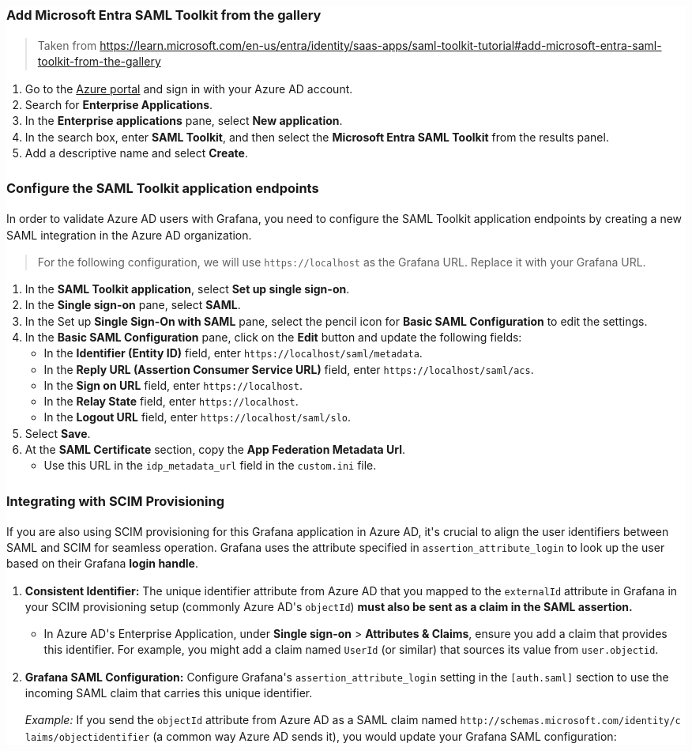 ### Add Microsoft Entra SAML Toolkit from the gallery

> Taken from https://learn.microsoft.com/en-us/entra/identity/saas-apps/saml-toolkit-tutorial#add-microsoft-entra-saml-toolkit-from-the-gallery

1. Go to the [Azure portal](https://portal.azure.com/#home) and sign in with your Azure AD account.
1. Search for **Enterprise Applications**.
1. In the **Enterprise applications** pane, select **New application**.
1. In the search box, enter **SAML Toolkit**, and then select the **Microsoft Entra SAML Toolkit** from the results panel.
1. Add a descriptive name and select **Create**.

### Configure the SAML Toolkit application endpoints

In order to validate Azure AD users with Grafana, you need to configure the SAML Toolkit application endpoints by creating a new SAML integration in the Azure AD organization.

> For the following configuration, we will use `https://localhost` as the Grafana URL. Replace it with your Grafana URL.

1. In the **SAML Toolkit application**, select **Set up single sign-on**.
1. In the **Single sign-on** pane, select **SAML**.
1. In the Set up **Single Sign-On with SAML** pane, select the pencil icon for **Basic SAML Configuration** to edit the settings.
1. In the **Basic SAML Configuration** pane, click on the **Edit** button and update the following fields:
   - In the **Identifier (Entity ID)** field, enter `https://localhost/saml/metadata`.
   - In the **Reply URL (Assertion Consumer Service URL)** field, enter `https://localhost/saml/acs`.
   - In the **Sign on URL** field, enter `https://localhost`.
   - In the **Relay State** field, enter `https://localhost`.
   - In the **Logout URL** field, enter `https://localhost/saml/slo`.
1. Select **Save**.
1. At the **SAML Certificate** section, copy the **App Federation Metadata Url**.
   - Use this URL in the `idp_metadata_url` field in the `custom.ini` file.

### Integrating with SCIM Provisioning

If you are also using SCIM provisioning for this Grafana application in Azure AD, it's crucial to align the user identifiers between SAML and SCIM for seamless operation. Grafana uses the attribute specified in `assertion_attribute_login` to look up the user based on their Grafana **login handle**.

1.  **Consistent Identifier:** The unique identifier attribute from Azure AD that you mapped to the `externalId` attribute in Grafana in your SCIM provisioning setup (commonly Azure AD's `objectId`) **must also be sent as a claim in the SAML assertion.**
    *   In Azure AD's Enterprise Application, under **Single sign-on** > **Attributes & Claims**, ensure you add a claim that provides this identifier. For example, you might add a claim named `UserId` (or similar) that sources its value from `user.objectid`.

2.  **Grafana SAML Configuration:** Configure Grafana's `assertion_attribute_login` setting in the `[auth.saml]` section to use the incoming SAML claim that carries this unique identifier.

    *Example:*
    If you send the `objectId` attribute from Azure AD as a SAML claim named `http://schemas.microsoft.com/identity/claims/objectidentifier` (a common way Azure AD sends it), you would update your Grafana SAML configuration:
